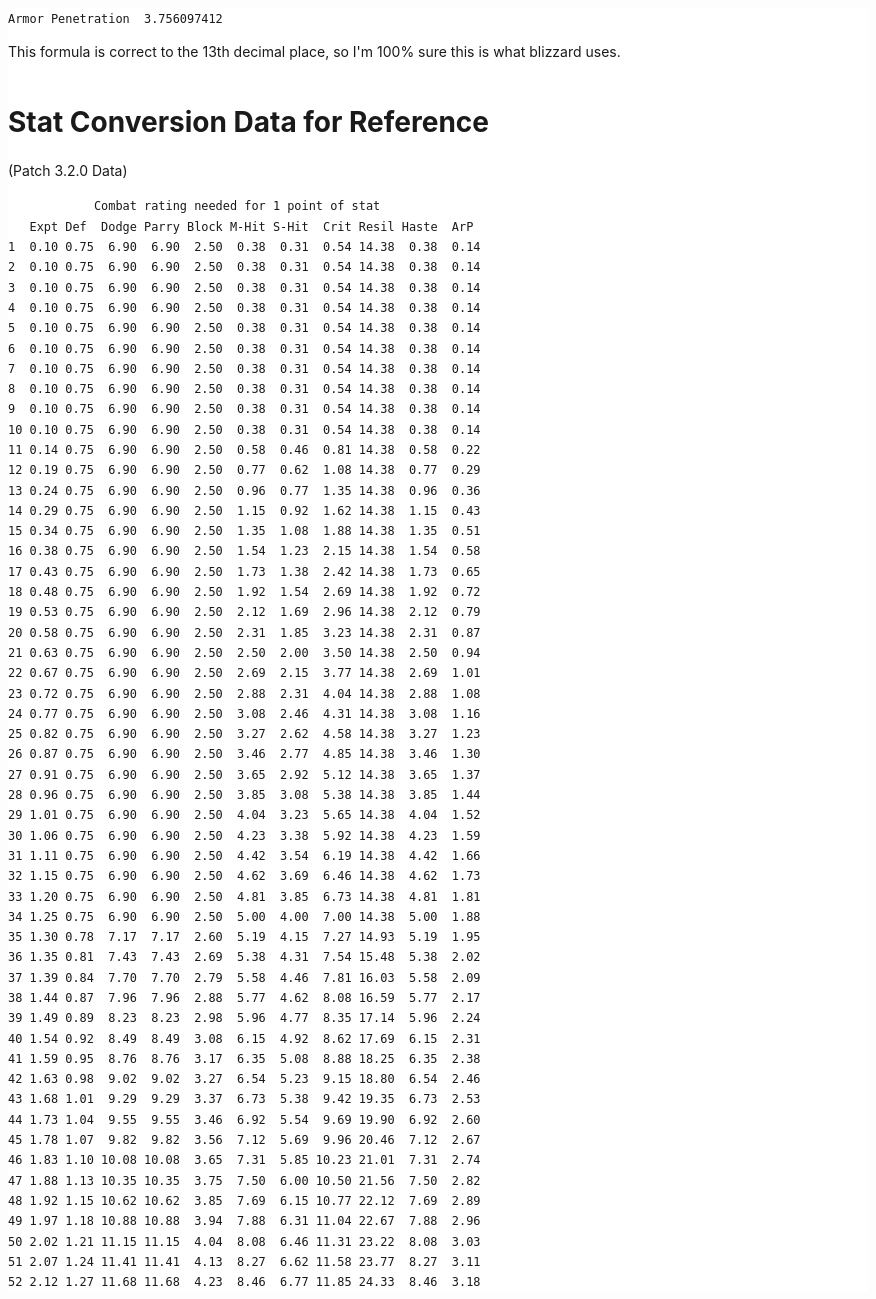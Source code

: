 ```
Armor Penetration  3.756097412
```
This formula is correct to the 13th decimal place, so I'm 100% sure this is what blizzard uses.


# Stat Conversion Data for Reference
(Patch 3.2.0 Data)
```
            Combat rating needed for 1 point of stat   
   Expt Def  Dodge Parry Block M-Hit S-Hit  Crit Resil Haste  ArP
1  0.10 0.75  6.90  6.90  2.50  0.38  0.31  0.54 14.38  0.38  0.14  
2  0.10 0.75  6.90  6.90  2.50  0.38  0.31  0.54 14.38  0.38  0.14  
3  0.10 0.75  6.90  6.90  2.50  0.38  0.31  0.54 14.38  0.38  0.14  
4  0.10 0.75  6.90  6.90  2.50  0.38  0.31  0.54 14.38  0.38  0.14  
5  0.10 0.75  6.90  6.90  2.50  0.38  0.31  0.54 14.38  0.38  0.14  
6  0.10 0.75  6.90  6.90  2.50  0.38  0.31  0.54 14.38  0.38  0.14  
7  0.10 0.75  6.90  6.90  2.50  0.38  0.31  0.54 14.38  0.38  0.14  
8  0.10 0.75  6.90  6.90  2.50  0.38  0.31  0.54 14.38  0.38  0.14  
9  0.10 0.75  6.90  6.90  2.50  0.38  0.31  0.54 14.38  0.38  0.14  
10 0.10 0.75  6.90  6.90  2.50  0.38  0.31  0.54 14.38  0.38  0.14  
11 0.14 0.75  6.90  6.90  2.50  0.58  0.46  0.81 14.38  0.58  0.22  
12 0.19 0.75  6.90  6.90  2.50  0.77  0.62  1.08 14.38  0.77  0.29  
13 0.24 0.75  6.90  6.90  2.50  0.96  0.77  1.35 14.38  0.96  0.36  
14 0.29 0.75  6.90  6.90  2.50  1.15  0.92  1.62 14.38  1.15  0.43  
15 0.34 0.75  6.90  6.90  2.50  1.35  1.08  1.88 14.38  1.35  0.51  
16 0.38 0.75  6.90  6.90  2.50  1.54  1.23  2.15 14.38  1.54  0.58  
17 0.43 0.75  6.90  6.90  2.50  1.73  1.38  2.42 14.38  1.73  0.65  
18 0.48 0.75  6.90  6.90  2.50  1.92  1.54  2.69 14.38  1.92  0.72  
19 0.53 0.75  6.90  6.90  2.50  2.12  1.69  2.96 14.38  2.12  0.79  
20 0.58 0.75  6.90  6.90  2.50  2.31  1.85  3.23 14.38  2.31  0.87  
21 0.63 0.75  6.90  6.90  2.50  2.50  2.00  3.50 14.38  2.50  0.94  
22 0.67 0.75  6.90  6.90  2.50  2.69  2.15  3.77 14.38  2.69  1.01  
23 0.72 0.75  6.90  6.90  2.50  2.88  2.31  4.04 14.38  2.88  1.08  
24 0.77 0.75  6.90  6.90  2.50  3.08  2.46  4.31 14.38  3.08  1.16  
25 0.82 0.75  6.90  6.90  2.50  3.27  2.62  4.58 14.38  3.27  1.23  
26 0.87 0.75  6.90  6.90  2.50  3.46  2.77  4.85 14.38  3.46  1.30  
27 0.91 0.75  6.90  6.90  2.50  3.65  2.92  5.12 14.38  3.65  1.37  
28 0.96 0.75  6.90  6.90  2.50  3.85  3.08  5.38 14.38  3.85  1.44  
29 1.01 0.75  6.90  6.90  2.50  4.04  3.23  5.65 14.38  4.04  1.52  
30 1.06 0.75  6.90  6.90  2.50  4.23  3.38  5.92 14.38  4.23  1.59  
31 1.11 0.75  6.90  6.90  2.50  4.42  3.54  6.19 14.38  4.42  1.66  
32 1.15 0.75  6.90  6.90  2.50  4.62  3.69  6.46 14.38  4.62  1.73  
33 1.20 0.75  6.90  6.90  2.50  4.81  3.85  6.73 14.38  4.81  1.81  
34 1.25 0.75  6.90  6.90  2.50  5.00  4.00  7.00 14.38  5.00  1.88  
35 1.30 0.78  7.17  7.17  2.60  5.19  4.15  7.27 14.93  5.19  1.95  
36 1.35 0.81  7.43  7.43  2.69  5.38  4.31  7.54 15.48  5.38  2.02  
37 1.39 0.84  7.70  7.70  2.79  5.58  4.46  7.81 16.03  5.58  2.09  
38 1.44 0.87  7.96  7.96  2.88  5.77  4.62  8.08 16.59  5.77  2.17  
39 1.49 0.89  8.23  8.23  2.98  5.96  4.77  8.35 17.14  5.96  2.24  
40 1.54 0.92  8.49  8.49  3.08  6.15  4.92  8.62 17.69  6.15  2.31  
41 1.59 0.95  8.76  8.76  3.17  6.35  5.08  8.88 18.25  6.35  2.38  
42 1.63 0.98  9.02  9.02  3.27  6.54  5.23  9.15 18.80  6.54  2.46  
43 1.68 1.01  9.29  9.29  3.37  6.73  5.38  9.42 19.35  6.73  2.53  
44 1.73 1.04  9.55  9.55  3.46  6.92  5.54  9.69 19.90  6.92  2.60  
45 1.78 1.07  9.82  9.82  3.56  7.12  5.69  9.96 20.46  7.12  2.67  
46 1.83 1.10 10.08 10.08  3.65  7.31  5.85 10.23 21.01  7.31  2.74  
47 1.88 1.13 10.35 10.35  3.75  7.50  6.00 10.50 21.56  7.50  2.82  
48 1.92 1.15 10.62 10.62  3.85  7.69  6.15 10.77 22.12  7.69  2.89  
49 1.97 1.18 10.88 10.88  3.94  7.88  6.31 11.04 22.67  7.88  2.96  
50 2.02 1.21 11.15 11.15  4.04  8.08  6.46 11.31 23.22  8.08  3.03  
51 2.07 1.24 11.41 11.41  4.13  8.27  6.62 11.58 23.77  8.27  3.11  
52 2.12 1.27 11.68 11.68  4.23  8.46  6.77 11.85 24.33  8.46  3.18  
```